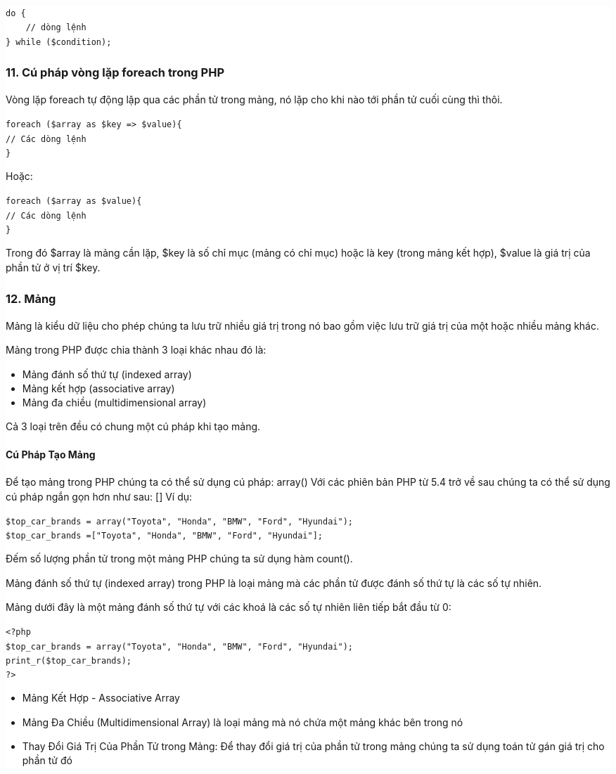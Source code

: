     do {
        // dòng lệnh
    } while ($condition);
### 11. Cú pháp vòng lặp foreach trong PHP
Vòng lặp foreach tự động lặp qua các phần tử trong mảng, nó lặp cho khi nào tới phần tử cuối cùng thì thôi. 

	foreach ($array as $key => $value){
    // Các dòng lệnh
    }
Hoặc:

    foreach ($array as $value){
    // Các dòng lệnh
    }
Trong đó $array là mảng cần lặp, $key là số chỉ mục (mảng có chỉ mục) hoặc là key (trong mảng kết hợp), $value là giá trị của phần tử ở vị trí $key.

### 12. Mảng 
Mảng là kiểu dữ liệu cho phép chúng ta lưu trữ nhiều giá trị trong nó bao gồm việc lưu trữ giá trị của một hoặc nhiều mảng khác.

Mảng trong PHP được chia thành 3 loại khác nhau đó là:

- Mảng đánh số thứ tự (indexed array)
- Mảng kết hợp (associative array)
- Mảng đa chiều (multidimensional array)

Cả 3 loại trên đều có chung một cú pháp khi tạo mảng.

#### Cú Pháp Tạo Mảng
Để tạo mảng trong PHP chúng ta có thể sử dụng cú pháp:  array()
Với các phiên bản PHP từ 5.4 trở về sau chúng ta có thể sử dụng cú pháp ngắn gọn hơn như sau:   []
Ví dụ:

    $top_car_brands = array("Toyota", "Honda", "BMW", "Ford", "Hyundai");
    $top_car_brands =["Toyota", "Honda", "BMW", "Ford", "Hyundai"];
    
Đếm số lượng phần tử trong một mảng PHP chúng ta sử dụng hàm count().

Mảng đánh số thứ tự (indexed array) trong PHP là loại mảng mà các phần tử được đánh số thứ tự là các số tự nhiên.

Mảng dưới đây là một mảng đánh số thứ tự với các khoá là các số tự nhiên liên tiếp bắt đầu từ 0:

    <?php 
    $top_car_brands = array("Toyota", "Honda", "BMW", "Ford", "Hyundai"); 
    print_r($top_car_brands); 
    ?>
- Mảng Kết Hợp - Associative Array

- Mảng Đa Chiều (Multidimensional Array) là loại mảng mà nó chứa một mảng khác bên trong nó

- Thay Đổi Giá Trị Của Phần Tử trong Mảng: Để thay đổi giá trị của phần tử trong mảng chúng ta sử dụng toán tử gán giá trị cho phần tử đó
